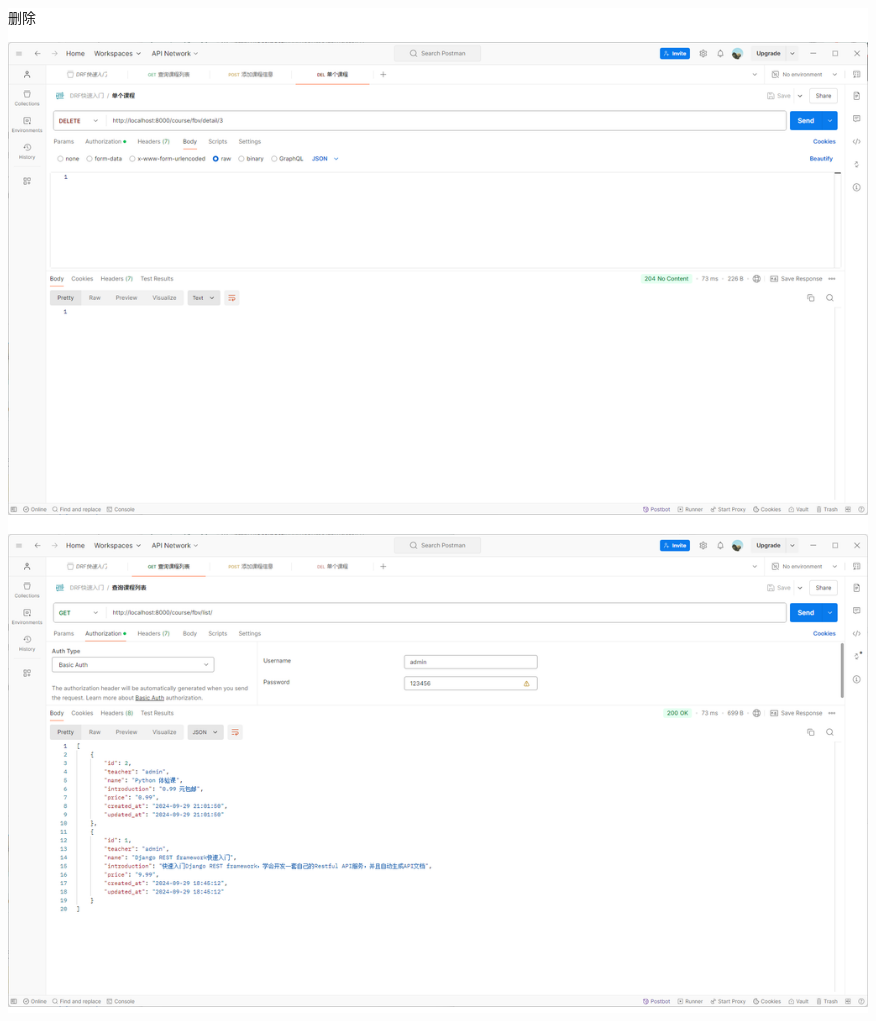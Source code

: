 

删除



![image-20240929213306124](./assets/image-20240929213306124.png)



![image-20240929213312614](./assets/image-20240929213312614.png)
